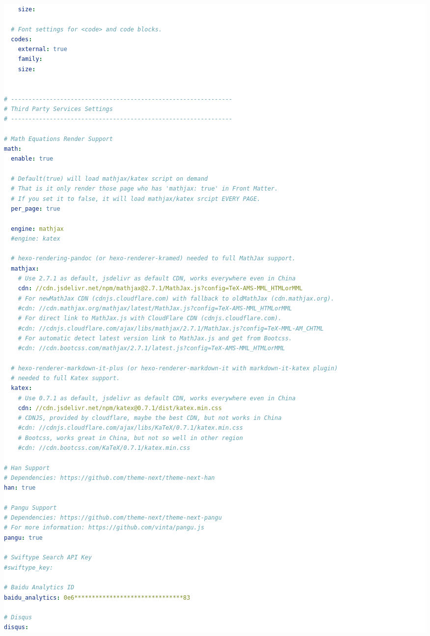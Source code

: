 ```yaml
    size:

  # Font settings for <code> and code blocks.
  codes:
    external: true
    family:
    size:


# ---------------------------------------------------------------
# Third Party Services Settings
# ---------------------------------------------------------------

# Math Equations Render Support
math:
  enable: true

  # Default(true) will load mathjax/katex script on demand
  # That is it only render those page who has 'mathjax: true' in Front Matter.
  # If you set it to false, it will load mathjax/katex srcipt EVERY PAGE.
  per_page: true

  engine: mathjax
  #engine: katex

  # hexo-rendering-pandoc (or hexo-renderer-kramed) needed to full MathJax support.
  mathjax:
    # Use 2.7.1 as default, jsdelivr as default CDN, works everywhere even in China
    cdn: //cdn.jsdelivr.net/npm/mathjax@2.7.1/MathJax.js?config=TeX-AMS-MML_HTMLorMML
    # For newMathJax CDN (cdnjs.cloudflare.com) with fallback to oldMathJax (cdn.mathjax.org).
    #cdn: //cdn.mathjax.org/mathjax/latest/MathJax.js?config=TeX-AMS-MML_HTMLorMML
    # For direct link to MathJax.js with CloudFlare CDN (cdnjs.cloudflare.com).
    #cdn: //cdnjs.cloudflare.com/ajax/libs/mathjax/2.7.1/MathJax.js?config=TeX-MML-AM_CHTML
    # For automatic detect latest version link to MathJax.js and get from Bootcss.
    #cdn: //cdn.bootcss.com/mathjax/2.7.1/latest.js?config=TeX-AMS-MML_HTMLorMML

  # hexo-renderer-markdown-it-plus (or hexo-renderer-markdown-it with markdown-it-katex plugin)
  # needed to full Katex support.
  katex:
    # Use 0.7.1 as default, jsdelivr as default CDN, works everywhere even in China
    cdn: //cdn.jsdelivr.net/npm/katex@0.7.1/dist/katex.min.css
    # CDNJS, provided by cloudflare, maybe the best CDN, but not works in China
    #cdn: //cdnjs.cloudflare.com/ajax/libs/KaTeX/0.7.1/katex.min.css
    # Bootcss, works great in China, but not so well in other region
    #cdn: //cdn.bootcss.com/KaTeX/0.7.1/katex.min.css

# Han Support
# Dependencies: https://github.com/theme-next/theme-next-han
han: true

# Pangu Support
# Dependencies: https://github.com/theme-next/theme-next-pangu
# For more information: https://github.com/vinta/pangu.js
pangu: true

# Swiftype Search API Key
#swiftype_key:

# Baidu Analytics ID
baidu_analytics: 0e6*******************************83

# Disqus
disqus:
```